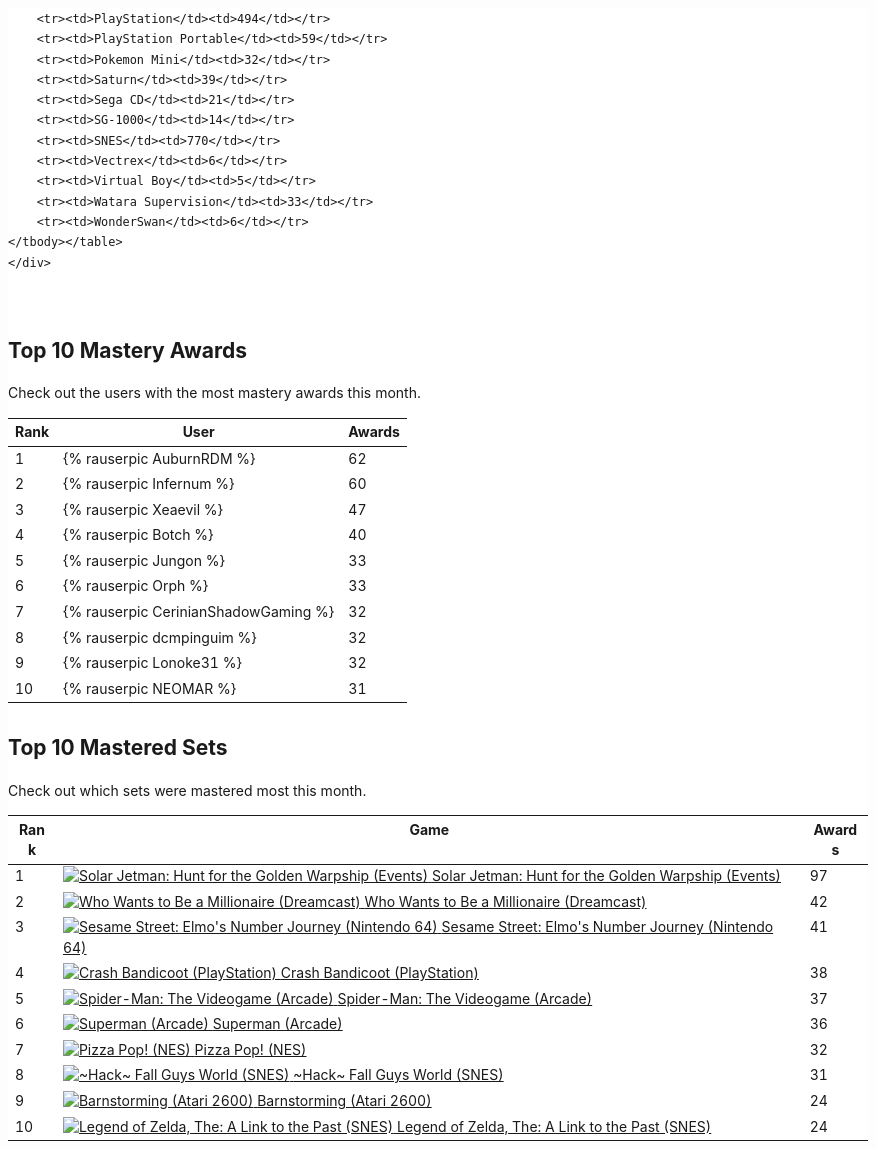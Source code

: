         <tr><td>PlayStation</td><td>494</td></tr>
        <tr><td>PlayStation Portable</td><td>59</td></tr>
        <tr><td>Pokemon Mini</td><td>32</td></tr>
        <tr><td>Saturn</td><td>39</td></tr>
        <tr><td>Sega CD</td><td>21</td></tr>
        <tr><td>SG-1000</td><td>14</td></tr>
        <tr><td>SNES</td><td>770</td></tr>
        <tr><td>Vectrex</td><td>6</td></tr>
        <tr><td>Virtual Boy</td><td>5</td></tr>
        <tr><td>Watara Supervision</td><td>33</td></tr>
        <tr><td>WonderSwan</td><td>6</td></tr>
    </tbody></table>
    </div>
</div>
<br clear="left"/>

## Top 10 Mastery Awards 
Check out the users with the most mastery awards this month.

| Rank | User                                 | Awards |
| ---- | ------------------------------------ | ------ |
| 1    | {% rauserpic AuburnRDM %}            | 62     |
| 2    | {% rauserpic Infernum %}             | 60     |
| 3    | {% rauserpic Xeaevil %}              | 47     |
| 4    | {% rauserpic Botch %}                | 40     |
| 5    | {% rauserpic Jungon %}               | 33     |
| 6    | {% rauserpic Orph %}                 | 33     |
| 7    | {% rauserpic CerinianShadowGaming %} | 32     |
| 8    | {% rauserpic dcmpinguim %}           | 32     |
| 9    | {% rauserpic Lonoke31 %}             | 32     |
| 10   | {% rauserpic NEOMAR %}               | 31     |

## Top 10 Mastered Sets 
Check out which sets were mastered most this month.

| Rank | Game                                                                                                                                                                                                                                                                                                                | Awards |
| ---- | ------------------------------------------------------------------------------------------------------------------------------------------------------------------------------------------------------------------------------------------------------------------------------------------------------------------- | ------ |
| 1    | <a class="gameicon-link" href="https://retroachievements.org/game/1963" target="_blank" rel="noopener"> <img class="gameicon" src="https://retroachievements.org/Images/055133.png" alt="Solar Jetman: Hunt for the Golden Warpship (Events)"> <span>Solar Jetman: Hunt for the Golden Warpship (Events)</span></a> | 97     |
| 2    | <a class="gameicon-link" href="https://retroachievements.org/game/18961" target="_blank" rel="noopener"> <img class="gameicon" src="https://retroachievements.org/Images/055518.png" alt="Who Wants to Be a Millionaire (Dreamcast)"> <span>Who Wants to Be a Millionaire (Dreamcast)</span></a>                    | 42     |
| 3    | <a class="gameicon-link" href="https://retroachievements.org/game/10459" target="_blank" rel="noopener"> <img class="gameicon" src="https://retroachievements.org/Images/043373.png" alt="Sesame Street: Elmo's Number Journey (Nintendo 64)"> <span>Sesame Street: Elmo's Number Journey (Nintendo 64)</span></a>  | 41     |
| 4    | <a class="gameicon-link" href="https://retroachievements.org/game/10434" target="_blank" rel="noopener"> <img class="gameicon" src="https://retroachievements.org/Images/026511.png" alt="Crash Bandicoot (PlayStation)"> <span>Crash Bandicoot (PlayStation)</span></a>                                            | 38     |
| 5    | <a class="gameicon-link" href="https://retroachievements.org/game/17678" target="_blank" rel="noopener"> <img class="gameicon" src="https://retroachievements.org/Images/053262.png" alt="Spider-Man: The Videogame (Arcade)"> <span>Spider-Man: The Videogame (Arcade)</span></a>                                  | 37     |
| 6    | <a class="gameicon-link" href="https://retroachievements.org/game/12442" target="_blank" rel="noopener"> <img class="gameicon" src="https://retroachievements.org/Images/055703.png" alt="Superman (Arcade)"> <span>Superman (Arcade)</span></a>                                                                    | 36     |
| 7    | <a class="gameicon-link" href="https://retroachievements.org/game/4680" target="_blank" rel="noopener"> <img class="gameicon" src="https://retroachievements.org/Images/052580.png" alt="Pizza Pop! (NES)"> <span>Pizza Pop! (NES)</span></a>                                                                       | 32     |
| 8    | <a class="gameicon-link" href="https://retroachievements.org/game/17068" target="_blank" rel="noopener"> <img class="gameicon" src="https://retroachievements.org/Images/049786.png" alt="~Hack~ Fall Guys World (SNES)"> <span>~Hack~ Fall Guys World (SNES)</span></a>                                            | 31     |
| 9    | <a class="gameicon-link" href="https://retroachievements.org/game/14407" target="_blank" rel="noopener"> <img class="gameicon" src="https://retroachievements.org/Images/054739.png" alt="Barnstorming (Atari 2600)"> <span>Barnstorming (Atari 2600)</span></a>                                                    | 24     |
| 10   | <a class="gameicon-link" href="https://retroachievements.org/game/355" target="_blank" rel="noopener"> <img class="gameicon" src="https://retroachievements.org/Images/032817.png" alt="Legend of Zelda, The: A Link to the Past (SNES)"> <span>Legend of Zelda, The: A Link to the Past (SNES)</span></a>          | 24     |

